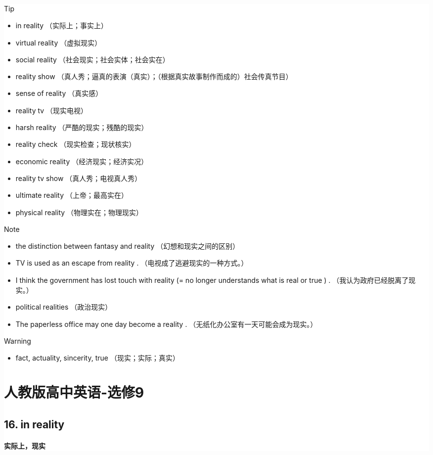 > [!TIP]
>
> - in reality （实际上；事实上）
>
> - virtual reality （虚拟现实）
>
> - social reality （社会现实；社会实体；社会实在）
>
> - reality show （真人秀；逼真的表演（真实）；（根据真实故事制作而成的）社会传真节目）
>
> - sense of reality （真实感）
>
> - reality tv （现实电视）
>
> - harsh reality （严酷的现实；残酷的现实）
>
> - reality check （现实检查；现状核实）
>
> - economic reality （经济现实；经济实况）
>
> - reality tv show （真人秀；电视真人秀）
>
> - ultimate reality （上帝；最高实在）
>
> - physical reality （物理实在；物理现实）
>

> [!NOTE]
>
> - the distinction between fantasy and reality （幻想和现实之间的区别）
>
> - TV is used as an escape from reality . （电视成了逃避现实的一种方式。）
>
> - I think the government has lost touch with reality (= no longer understands what is real or true ) . （我认为政府已经脱离了现实。）
>
> - political realities （政治现实）
>
> - The paperless office may one day become a reality . （无纸化办公室有一天可能会成为现实。）
>

> [!WARNING]
>
> - fact, actuality, sincerity, true （现实；实际；真实）
>

# 人教版高中英语-选修9

## 16. in reality

**实际上，现实**
